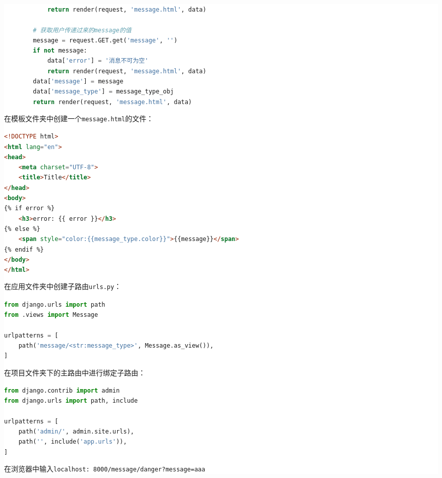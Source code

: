```py
            return render(request, 'message.html', data)
        
        # 获取用户传递过来的message的值
        message = request.GET.get('message', '')
        if not message:
            data['error'] = '消息不可为空'
            return render(request, 'message.html', data)
        data['message'] = message
        data['message_type'] = message_type_obj
        return render(request, 'message.html', data)
```

在模板文件夹中创建一个`message.html`的文件：

```html
<!DOCTYPE html>
<html lang="en">
<head>
    <meta charset="UTF-8">
    <title>Title</title>
</head>
<body>
{% if error %}
    <h3>error: {{ error }}</h3>
{% else %}
    <span style="color:{{message_type.color}}">{{message}}</span>
{% endif %}
</body>
</html>    
```

在应用文件夹中创建子路由`urls.py`：

```py
from django.urls import path
from .views import Message

urlpatterns = [
    path('message/<str:message_type>', Message.as_view()),
]
```

在项目文件夹下的主路由中进行绑定子路由：

```py
from django.contrib import admin
from django.urls import path, include

urlpatterns = [
    path('admin/', admin.site.urls),
    path('', include('app.urls')),
]
```

在浏览器中输入`localhost: 8000/message/danger?message=aaa`
